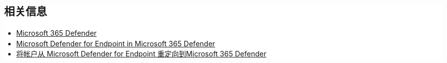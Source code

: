 ## <a name="related-information"></a>相关信息

- [Microsoft 365 Defender](microsoft-365-defender.md)
- [Microsoft Defender for Endpoint in Microsoft 365 Defender](microsoft-365-security-center-mde.md)
- [将帐户从 Microsoft Defender for Endpoint 重定向到Microsoft 365 Defender](microsoft-365-security-mde-redirection.md)
